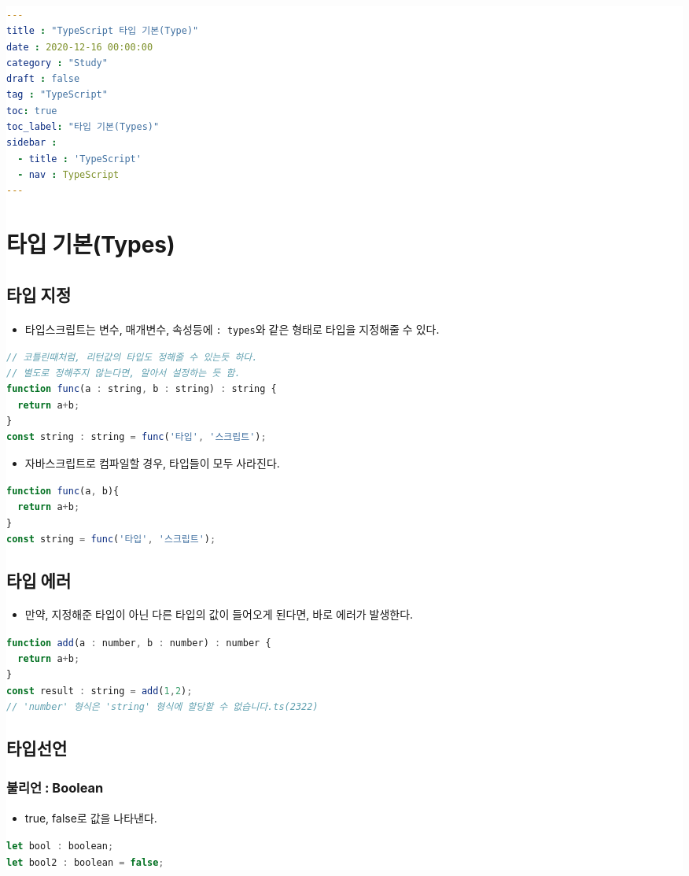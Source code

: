 ```yaml
---
title : "TypeScript 타입 기본(Type)"
date : 2020-12-16 00:00:00
category : "Study"
draft : false
tag : "TypeScript"
toc: true
toc_label: "타입 기본(Types)"
sidebar : 
  - title : 'TypeScript'
  - nav : TypeScript
--- 
```

# 타입 기본(Types)

## 타입 지정
* 타입스크립트는 변수, 매개변수, 속성등에 `: types`와 같은 형태로 타입을 지정해줄 수 있다.
```javascript
// 코틀린때처럼, 리턴값의 타입도 정해줄 수 있는듯 하다.
// 별도로 정해주지 않는다면, 알아서 설정하는 듯 함.
function func(a : string, b : string) : string {
  return a+b;
}
const string : string = func('타입', '스크립트');
```

* 자바스크립트로 컴파일할 경우, 타입들이 모두 사라진다.
```javascript
function func(a, b){
  return a+b;
}
const string = func('타입', '스크립트');
```

## 타입 에러
* 만약, 지정해준 타입이 아닌 다른 타입의 값이 들어오게 된다면, 바로 에러가 발생한다.
```javascript
function add(a : number, b : number) : number {
  return a+b;
}
const result : string = add(1,2);
// 'number' 형식은 'string' 형식에 할당할 수 없습니다.ts(2322)
```

## 타입선언
### 불리언 : Boolean
* true, false로 값을 나타낸다.
```javascript
let bool : boolean;
let bool2 : boolean = false;
```
